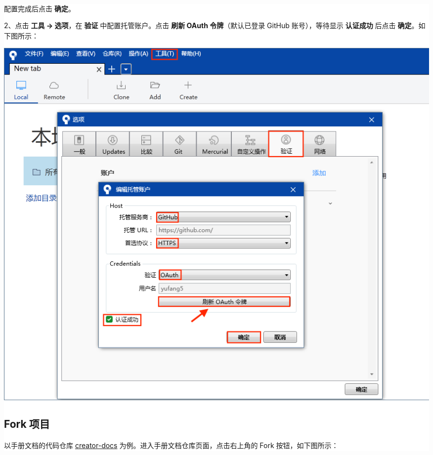配置完成后点击 **确定**。

2、点击 **工具 -> 选项**，在 **验证** 中配置托管账户。点击 **刷新 OAuth 令牌**（默认已登录 GitHub 账号），等待显示 **认证成功** 后点击 **确定**。如下图所示：

![sourcetree_verify](submit-pr/sourcetree_verify.png)

## Fork 项目

以手册文档的代码仓库 [creator-docs](https://github.com/cocos-creator/creator-docs) 为例。进入手册文档仓库页面，点击右上角的 Fork 按钮，如下图所示：

